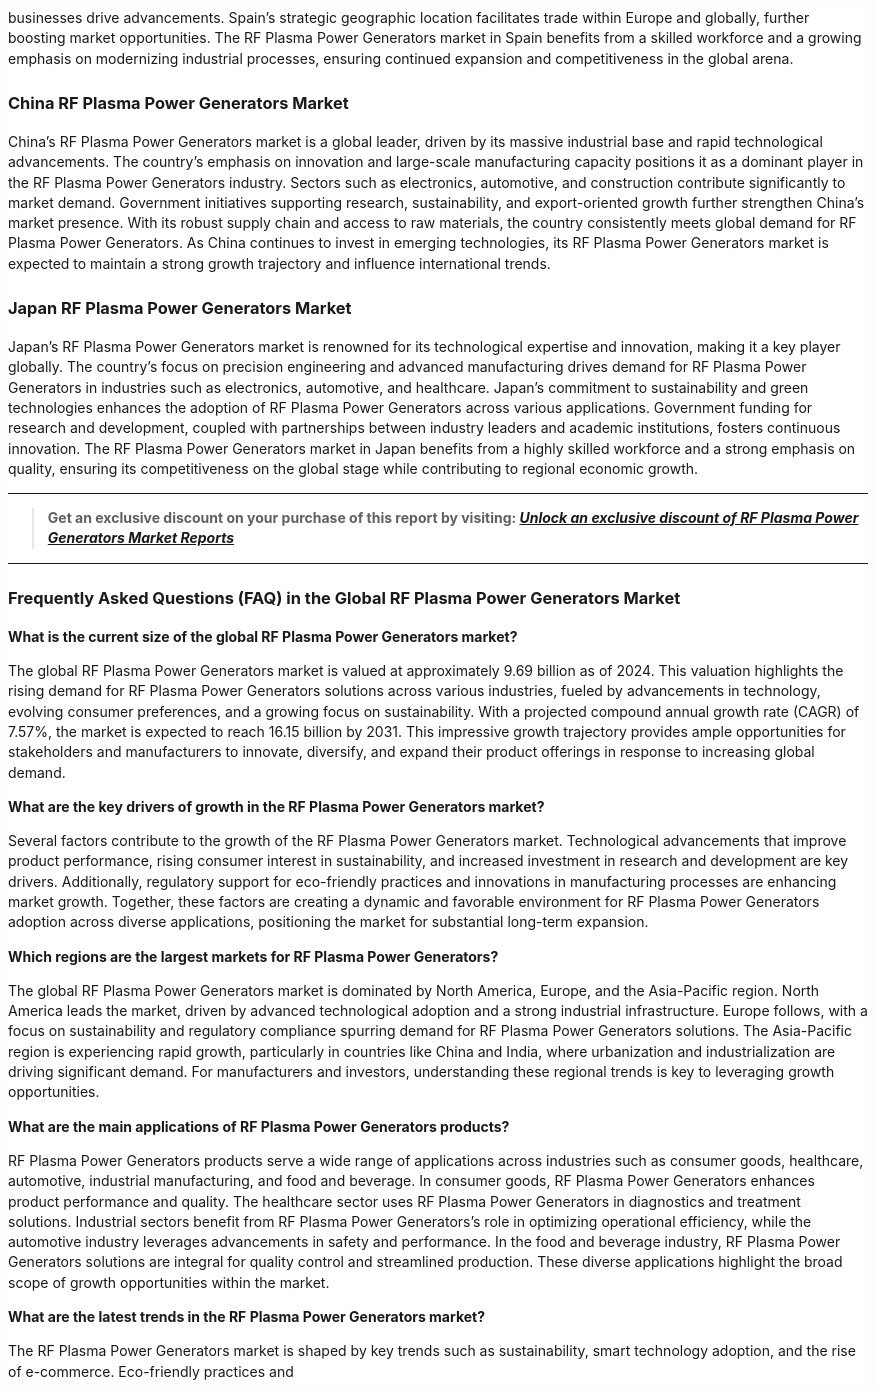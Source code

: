 businesses drive advancements. Spain&rsquo;s strategic geographic location facilitates trade within Europe and globally, further boosting market opportunities. The RF Plasma Power Generators market in Spain benefits from a skilled workforce and a growing emphasis on modernizing industrial processes, ensuring continued expansion and competitiveness in the global arena.</p><h3>China RF Plasma Power Generators Market</h3><p>China&rsquo;s RF Plasma Power Generators market is a global leader, driven by its massive industrial base and rapid technological advancements. The country&rsquo;s emphasis on innovation and large-scale manufacturing capacity positions it as a dominant player in the RF Plasma Power Generators industry. Sectors such as electronics, automotive, and construction contribute significantly to market demand. Government initiatives supporting research, sustainability, and export-oriented growth further strengthen China&rsquo;s market presence. With its robust supply chain and access to raw materials, the country consistently meets global demand for RF Plasma Power Generators. As China continues to invest in emerging technologies, its RF Plasma Power Generators market is expected to maintain a strong growth trajectory and influence international trends.</p><h3>Japan RF Plasma Power Generators Market</h3><p>Japan&rsquo;s RF Plasma Power Generators market is renowned for its technological expertise and innovation, making it a key player globally. The country&rsquo;s focus on precision engineering and advanced manufacturing drives demand for RF Plasma Power Generators in industries such as electronics, automotive, and healthcare. Japan&rsquo;s commitment to sustainability and green technologies enhances the adoption of RF Plasma Power Generators across various applications. Government funding for research and development, coupled with partnerships between industry leaders and academic institutions, fosters continuous innovation. The RF Plasma Power Generators market in Japan benefits from a highly skilled workforce and a strong emphasis on quality, ensuring its competitiveness on the global stage while contributing to regional economic growth.</p><hr /><blockquote><p><strong>Get an exclusive discount on your purchase of this report by visiting: <em><a href="://marketresearchpulse.com/ask-for-discount/91561?utm_source=Github&amp;utm_medium=0114">Unlock an exclusive discount of RF Plasma Power Generators Market Reports</a></em>&nbsp;</strong></p></blockquote><hr /><h3>Frequently Asked Questions (FAQ) in the Global RF Plasma Power Generators Market</h3><p><strong>What is the current size of the global RF Plasma Power Generators market?</strong></p><p>The global RF Plasma Power Generators market is valued at approximately 9.69 billion as of 2024. This valuation highlights the rising demand for RF Plasma Power Generators solutions across various industries, fueled by advancements in technology, evolving consumer preferences, and a growing focus on sustainability. With a projected compound annual growth rate (CAGR) of 7.57%, the market is expected to reach 16.15 billion by 2031. This impressive growth trajectory provides ample opportunities for stakeholders and manufacturers to innovate, diversify, and expand their product offerings in response to increasing global demand.</p><p><strong>What are the key drivers of growth in the RF Plasma Power Generators market?</strong></p><p>Several factors contribute to the growth of the RF Plasma Power Generators market. Technological advancements that improve product performance, rising consumer interest in sustainability, and increased investment in research and development are key drivers. Additionally, regulatory support for eco-friendly practices and innovations in manufacturing processes are enhancing market growth. Together, these factors are creating a dynamic and favorable environment for RF Plasma Power Generators adoption across diverse applications, positioning the market for substantial long-term expansion.</p><p><strong>Which regions are the largest markets for RF Plasma Power Generators?</strong></p><p>The global RF Plasma Power Generators market is dominated by North America, Europe, and the Asia-Pacific region. North America leads the market, driven by advanced technological adoption and a strong industrial infrastructure. Europe follows, with a focus on sustainability and regulatory compliance spurring demand for RF Plasma Power Generators solutions. The Asia-Pacific region is experiencing rapid growth, particularly in countries like China and India, where urbanization and industrialization are driving significant demand. For manufacturers and investors, understanding these regional trends is key to leveraging growth opportunities.</p><p><strong>What are the main applications of RF Plasma Power Generators products?</strong></p><p>RF Plasma Power Generators products serve a wide range of applications across industries such as consumer goods, healthcare, automotive, industrial manufacturing, and food and beverage. In consumer goods, RF Plasma Power Generators enhances product performance and quality. The healthcare sector uses RF Plasma Power Generators in diagnostics and treatment solutions. Industrial sectors benefit from RF Plasma Power Generators&rsquo;s role in optimizing operational efficiency, while the automotive industry leverages advancements in safety and performance. In the food and beverage industry, RF Plasma Power Generators solutions are integral for quality control and streamlined production. These diverse applications highlight the broad scope of growth opportunities within the market.</p><p><strong>What are the latest trends in the RF Plasma Power Generators market?</strong></p><p>The RF Plasma Power Generators market is shaped by key trends such as sustainability, smart technology adoption, and the rise of e-commerce. Eco-friendly practices and